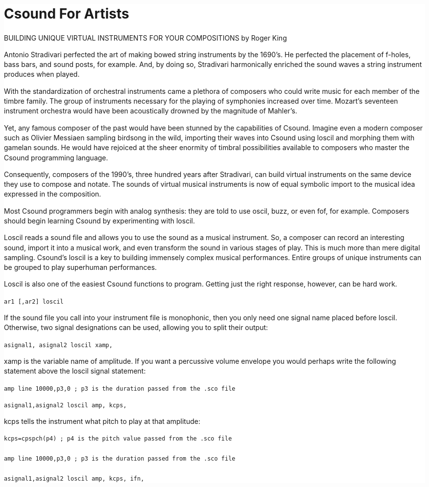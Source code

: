 # Csound For Artists

BUILDING UNIQUE VIRTUAL INSTRUMENTS FOR YOUR COMPOSITIONS
by Roger King

Antonio Stradivari perfected the art of making bowed string instruments by the 1690’s. He perfected the placement of f-holes, bass bars, and sound posts, for example. And, by doing so, Stradivari harmonically enriched the sound waves a string instrument produces when played.

With the standardization of orchestral instruments came a plethora of composers who could write music for each member of the timbre family. The group of instruments necessary for the playing of symphonies increased over time. Mozart’s seventeen instrument orchestra would have been acoustically drowned by the magnitude of Mahler’s.

Yet, any famous composer of the past would have been stunned by the capabilities of Csound. Imagine even a modern composer such as Olivier Messiaen sampling birdsong in the wild, importing their waves into Csound using loscil and morphing them with gamelan sounds. He would have rejoiced at the sheer enormity of timbral possibilities available to composers who master the Csound programming language.

Consequently, composers of the 1990’s, three hundred years after Stradivari, can build virtual instruments on the same device they use to compose and notate. The sounds of virtual musical instruments is now of equal symbolic import to the musical idea expressed in the composition.

Most Csound programmers begin with analog synthesis: they are told to use oscil, buzz, or even fof, for example. Composers should begin learning Csound by experimenting with loscil.

Loscil reads a sound file and allows you to use the sound as a musical instrument. So, a composer can record an interesting sound, import it into a musical work, and even transform the sound in various stages of play. This is much more than mere digital sampling. Csound’s loscil is a key to building immensely complex musical performances. Entire groups of unique instruments can be grouped to play superhuman performances.

Loscil is also one of the easiest Csound functions to program. Getting just the right response, however, can be hard work.

```ar1 [,ar2] loscil```

If the sound file you call into your instrument file is monophonic, then you only need one signal name placed before loscil. Otherwise, two signal designations can be used, allowing you to split their output:

```asignal1, asignal2 loscil xamp,```

xamp is the variable name of amplitude. If you want a percussive volume envelope you would perhaps write the following statement above the loscil signal statement:

```amp line 10000,p3,0 ; p3 is the duration passed from the .sco file```

```asignal1,asignal2 loscil amp, kcps,```

kcps tells the instrument what pitch to play at that amplitude:

```csound
kcps=cpspch(p4) ; p4 is the pitch value passed from the .sco file

amp line 10000,p3,0 ; p3 is the duration passed from the .sco file

asignal1,asignal2 loscil amp, kcps, ifn,
```
